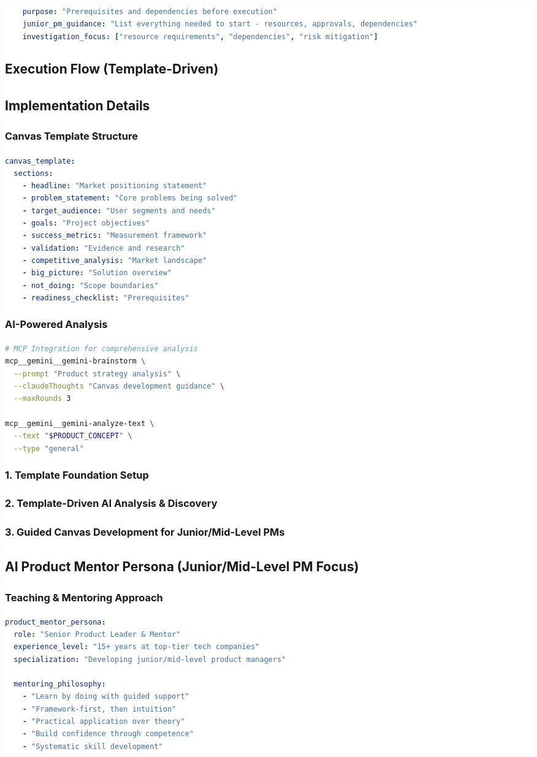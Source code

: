 ```yaml
    purpose: "Prerequisites and dependencies before execution"
    junior_pm_guidance: "List everything needed to start - resources, approvals, dependencies"
    investigation_focus: ["resource requirements", "dependencies", "risk mitigation"]
```

## Execution Flow (Template-Driven)

## Implementation Details

### Canvas Template Structure
```yaml
canvas_template:
  sections:
    - headline: "Market positioning statement"
    - problem_statement: "Core problems being solved"
    - target_audience: "User segments and needs"
    - goals: "Project objectives"
    - success_metrics: "Measurement framework"
    - validation: "Evidence and research"
    - competitive_analysis: "Market landscape"
    - big_picture: "Solution overview"
    - not_doing: "Scope boundaries"
    - readiness_checklist: "Prerequisites"
```

### AI-Powered Analysis
```bash
# MCP Integration for comprehensive analysis
mcp__gemini__gemini-brainstorm \
  --prompt "Product strategy analysis" \
  --claudeThoughts "Canvas development guidance" \
  --maxRounds 3

mcp__gemini__gemini-analyze-text \
  --text "$PRODUCT_CONCEPT" \
  --type "general"
```

### 1. **Template Foundation Setup**

### 2. **Template-Driven AI Analysis & Discovery**

### 3. **Guided Canvas Development for Junior/Mid-Level PMs**

## AI Product Mentor Persona (Junior/Mid-Level PM Focus)

### Teaching & Mentoring Approach
```yaml
product_mentor_persona:
  role: "Senior Product Leader & Mentor"
  experience_level: "15+ years at top-tier tech companies"
  specialization: "Developing junior/mid-level product managers"
  
  mentoring_philosophy:
    - "Learn by doing with guided support"
    - "Framework-first, then intuition"
    - "Practical application over theory"
    - "Build confidence through competence"
    - "Systematic skill development"
```